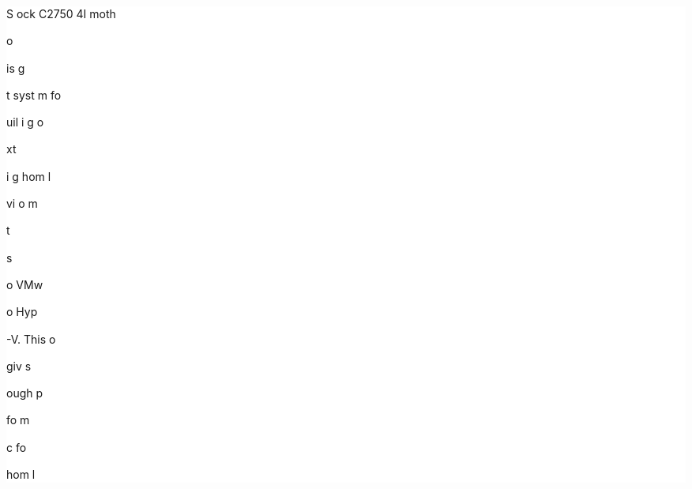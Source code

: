 S
ock C2750
4I moth


o


 is 
 g


t syst
m fo
 
uil
i
g o
 
xt


i
g 
 hom
 l

 

vi
o
m

t 

s

 o
 VMw


 o
 Hyp

-V. This 
o


 giv
s 

ough p

fo
m

c
 fo
 
 hom
 l

 